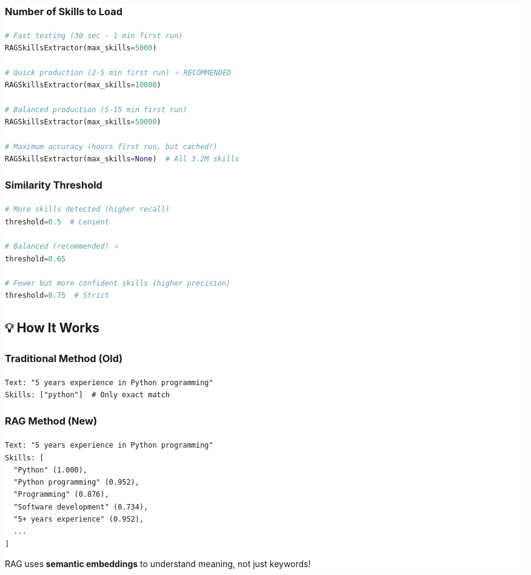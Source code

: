 ### Number of Skills to Load

```python
# Fast testing (30 sec - 1 min first run)
RAGSkillsExtractor(max_skills=5000)

# Quick production (2-5 min first run) ⭐ RECOMMENDED
RAGSkillsExtractor(max_skills=10000)

# Balanced production (5-15 min first run)
RAGSkillsExtractor(max_skills=50000)

# Maximum accuracy (hours first run, but cached!)
RAGSkillsExtractor(max_skills=None)  # All 3.2M skills
```

### Similarity Threshold

```python
# More skills detected (higher recall)
threshold=0.5  # Lenient

# Balanced (recommended) ⭐
threshold=0.65  

# Fewer but more confident skills (higher precision)
threshold=0.75  # Strict
```

## 💡 How It Works

### Traditional Method (Old)
```
Text: "5 years experience in Python programming"
Skills: ["python"]  # Only exact match
```

### RAG Method (New)
```
Text: "5 years experience in Python programming"
Skills: [
  "Python" (1.000),
  "Python programming" (0.952),
  "Programming" (0.876),
  "Software development" (0.734),
  "5+ years experience" (0.952),
  ...
]
```

RAG uses **semantic embeddings** to understand meaning, not just keywords!
